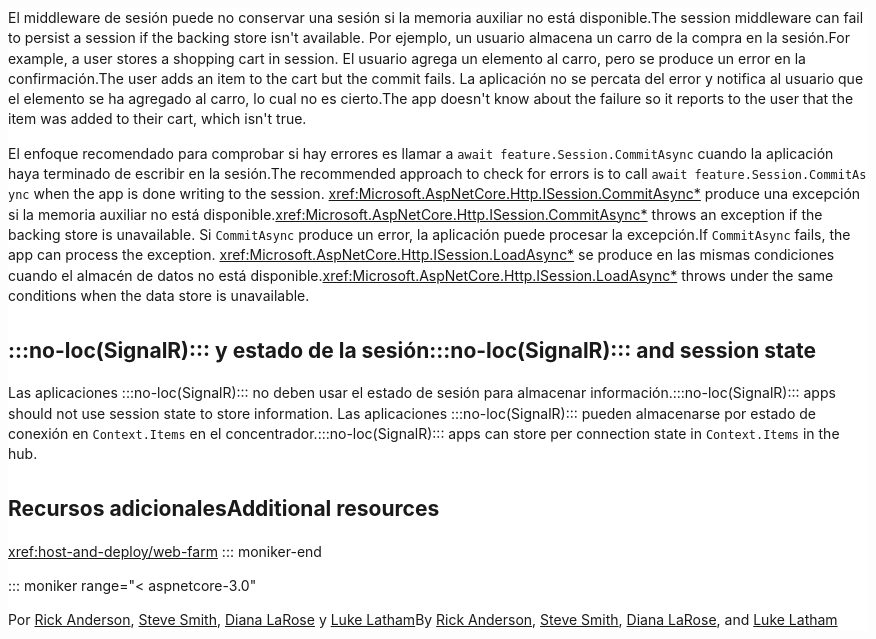 <span data-ttu-id="8a82e-334">El middleware de sesión puede no conservar una sesión si la memoria auxiliar no está disponible.</span><span class="sxs-lookup"><span data-stu-id="8a82e-334">The session middleware can fail to persist a session if the backing store isn't available.</span></span> <span data-ttu-id="8a82e-335">Por ejemplo, un usuario almacena un carro de la compra en la sesión.</span><span class="sxs-lookup"><span data-stu-id="8a82e-335">For example, a user stores a shopping cart in session.</span></span> <span data-ttu-id="8a82e-336">El usuario agrega un elemento al carro, pero se produce un error en la confirmación.</span><span class="sxs-lookup"><span data-stu-id="8a82e-336">The user adds an item to the cart but the commit fails.</span></span> <span data-ttu-id="8a82e-337">La aplicación no se percata del error y notifica al usuario que el elemento se ha agregado al carro, lo cual no es cierto.</span><span class="sxs-lookup"><span data-stu-id="8a82e-337">The app doesn't know about the failure so it reports to the user that the item was added to their cart, which isn't true.</span></span>

<span data-ttu-id="8a82e-338">El enfoque recomendado para comprobar si hay errores es llamar a `await feature.Session.CommitAsync` cuando la aplicación haya terminado de escribir en la sesión.</span><span class="sxs-lookup"><span data-stu-id="8a82e-338">The recommended approach to check for errors is to call `await feature.Session.CommitAsync` when the app is done writing to the session.</span></span> <span data-ttu-id="8a82e-339"><xref:Microsoft.AspNetCore.Http.ISession.CommitAsync*> produce una excepción si la memoria auxiliar no está disponible.</span><span class="sxs-lookup"><span data-stu-id="8a82e-339"><xref:Microsoft.AspNetCore.Http.ISession.CommitAsync*> throws an exception if the backing store is unavailable.</span></span> <span data-ttu-id="8a82e-340">Si `CommitAsync` produce un error, la aplicación puede procesar la excepción.</span><span class="sxs-lookup"><span data-stu-id="8a82e-340">If `CommitAsync` fails, the app can process the exception.</span></span> <span data-ttu-id="8a82e-341"><xref:Microsoft.AspNetCore.Http.ISession.LoadAsync*> se produce en las mismas condiciones cuando el almacén de datos no está disponible.</span><span class="sxs-lookup"><span data-stu-id="8a82e-341"><xref:Microsoft.AspNetCore.Http.ISession.LoadAsync*> throws under the same conditions when the data store is unavailable.</span></span>
  
## <a name="no-locsignalr-and-session-state"></a><span data-ttu-id="8a82e-342">:::no-loc(SignalR)::: y estado de la sesión</span><span class="sxs-lookup"><span data-stu-id="8a82e-342">:::no-loc(SignalR)::: and session state</span></span>

<span data-ttu-id="8a82e-343">Las aplicaciones :::no-loc(SignalR)::: no deben usar el estado de sesión para almacenar información.</span><span class="sxs-lookup"><span data-stu-id="8a82e-343">:::no-loc(SignalR)::: apps should not use session state to store information.</span></span> <span data-ttu-id="8a82e-344">Las aplicaciones :::no-loc(SignalR)::: pueden almacenarse por estado de conexión en `Context.Items` en el concentrador.</span><span class="sxs-lookup"><span data-stu-id="8a82e-344">:::no-loc(SignalR)::: apps can store per connection state in `Context.Items` in the hub.</span></span> 

## <a name="additional-resources"></a><span data-ttu-id="8a82e-345">Recursos adicionales</span><span class="sxs-lookup"><span data-stu-id="8a82e-345">Additional resources</span></span>

<xref:host-and-deploy/web-farm>
::: moniker-end

::: moniker range="< aspnetcore-3.0"

<span data-ttu-id="8a82e-346">Por [Rick Anderson](https://twitter.com/RickAndMSFT), [Steve Smith](https://ardalis.com/), [Diana LaRose](https://github.com/DianaLaRose) y [Luke Latham](https://github.com/guardrex)</span><span class="sxs-lookup"><span data-stu-id="8a82e-346">By [Rick Anderson](https://twitter.com/RickAndMSFT), [Steve Smith](https://ardalis.com/), [Diana LaRose](https://github.com/DianaLaRose), and [Luke Latham](https://github.com/guardrex)</span></span>
